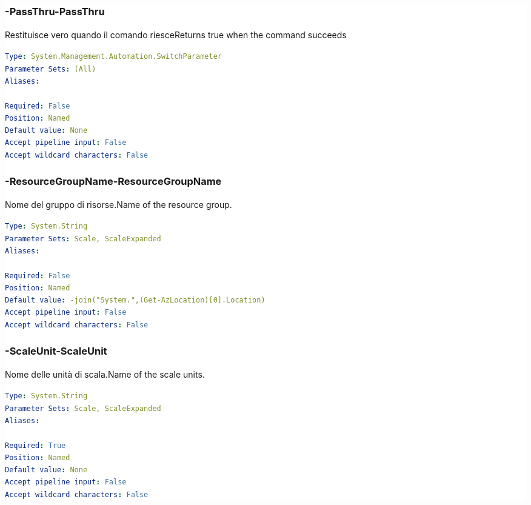 ### <span data-ttu-id="835a7-130">-PassThru</span><span class="sxs-lookup"><span data-stu-id="835a7-130">-PassThru</span></span>
<span data-ttu-id="835a7-131">Restituisce vero quando il comando riesce</span><span class="sxs-lookup"><span data-stu-id="835a7-131">Returns true when the command succeeds</span></span>

```yaml
Type: System.Management.Automation.SwitchParameter
Parameter Sets: (All)
Aliases:

Required: False
Position: Named
Default value: None
Accept pipeline input: False
Accept wildcard characters: False

```

### <span data-ttu-id="835a7-132">-ResourceGroupName</span><span class="sxs-lookup"><span data-stu-id="835a7-132">-ResourceGroupName</span></span>
<span data-ttu-id="835a7-133">Nome del gruppo di risorse.</span><span class="sxs-lookup"><span data-stu-id="835a7-133">Name of the resource group.</span></span>

```yaml
Type: System.String
Parameter Sets: Scale, ScaleExpanded
Aliases:

Required: False
Position: Named
Default value: -join("System.",(Get-AzLocation)[0].Location)
Accept pipeline input: False
Accept wildcard characters: False

```

### <span data-ttu-id="835a7-134">-ScaleUnit</span><span class="sxs-lookup"><span data-stu-id="835a7-134">-ScaleUnit</span></span>
<span data-ttu-id="835a7-135">Nome delle unità di scala.</span><span class="sxs-lookup"><span data-stu-id="835a7-135">Name of the scale units.</span></span>

```yaml
Type: System.String
Parameter Sets: Scale, ScaleExpanded
Aliases:

Required: True
Position: Named
Default value: None
Accept pipeline input: False
Accept wildcard characters: False

```
